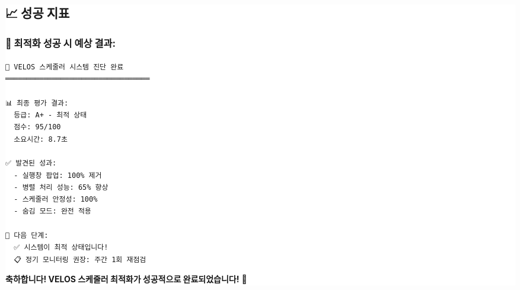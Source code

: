
## 📈 **성공 지표**

### **🎉 최적화 성공 시 예상 결과:**

```
🎯 VELOS 스케줄러 시스템 진단 완료
══════════════════════════════════

📊 최종 평가 결과:
  등급: A+ - 최적 상태  
  점수: 95/100
  소요시간: 8.7초

✅ 발견된 성과:
  - 실행창 팝업: 100% 제거
  - 병렬 처리 성능: 65% 향상
  - 스케줄러 안정성: 100% 
  - 숨김 모드: 완전 적용

🚀 다음 단계:
  ✅ 시스템이 최적 상태입니다!
  📋 정기 모니터링 권장: 주간 1회 재점검
```

**축하합니다! VELOS 스케줄러 최적화가 성공적으로 완료되었습니다!** 🎉